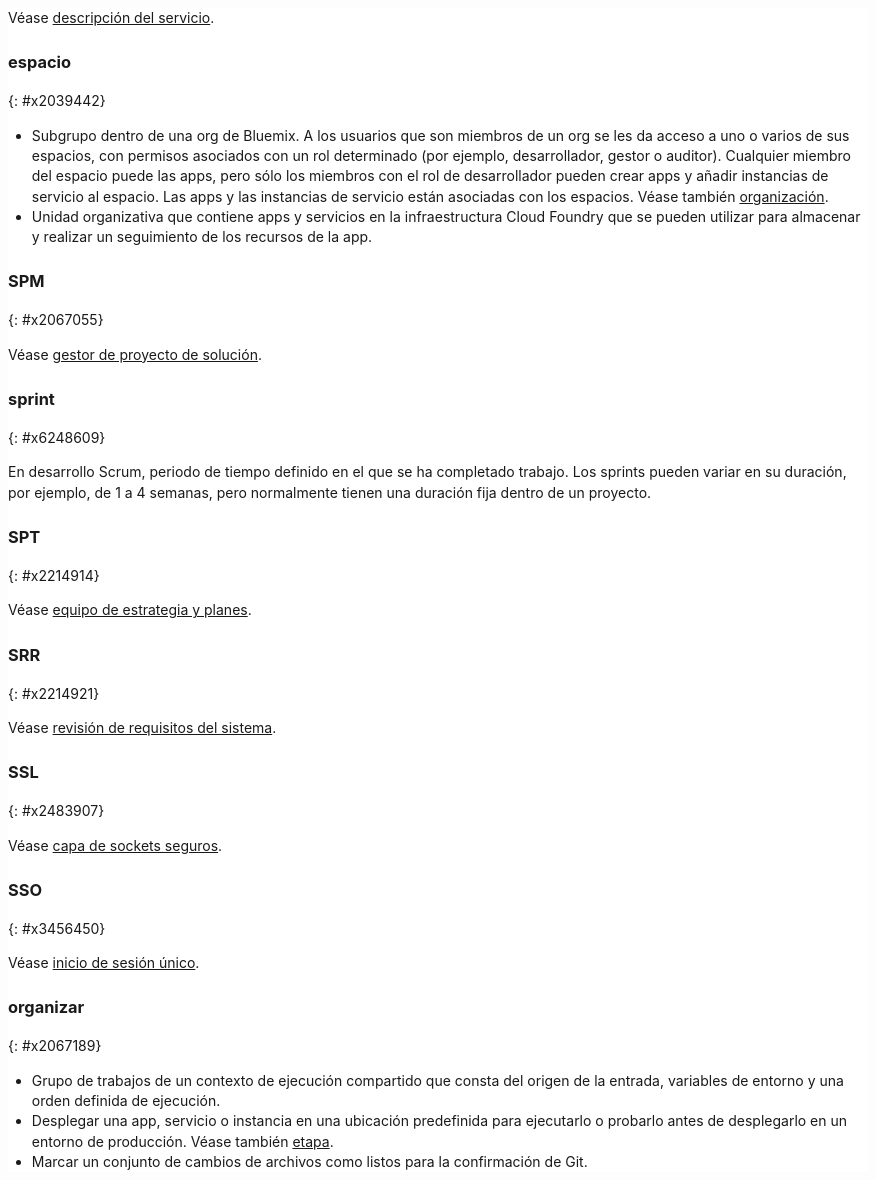 Véase [descripción del servicio](#x2214901).

### espacio
{: #x2039442}

- Subgrupo dentro de una org de Bluemix. A los usuarios que son miembros de un org se les da acceso a uno o varios de sus espacios, con permisos asociados con un rol determinado (por ejemplo, desarrollador, gestor o auditor). Cualquier miembro del espacio puede las apps, pero sólo los miembros con el rol de desarrollador pueden crear apps y añadir instancias de servicio al espacio. Las apps y las instancias de servicio están asociadas con los espacios. Véase también
[organización](#x2032585).
- Unidad organizativa que contiene apps y servicios en la infraestructura Cloud Foundry que se pueden utilizar para almacenar y realizar un seguimiento de los recursos de la app.

### SPM
{: #x2067055}

Véase [gestor de proyecto de solución](#x2214907).

### sprint
{: #x6248609}

En desarrollo Scrum, periodo de tiempo definido en el que se ha completado trabajo. Los sprints pueden variar en su duración, por ejemplo, de 1 a 4 semanas, pero normalmente tienen una duración fija dentro de un proyecto.

### SPT
{: #x2214914}

Véase [equipo de estrategia y planes](#x2214912).

### SRR
{: #x2214921}

Véase [revisión de requisitos del sistema](#x2214919).

### SSL
{: #x2483907}

Véase [capa de sockets seguros](#x2038004).

### SSO
{: #x3456450}

Véase [inicio de sesión
único](#x2213318).

### organizar
{: #x2067189}

- Grupo de trabajos de un contexto de ejecución compartido que consta del origen de la entrada, variables de entorno y una orden definida de ejecución.
- Desplegar una app, servicio o instancia en una ubicación predefinida para ejecutarlo o probarlo antes de desplegarlo en un entorno de producción. Véase también [etapa](#x2104544).
- Marcar un conjunto de cambios de archivos como listos para la confirmación de Git.
